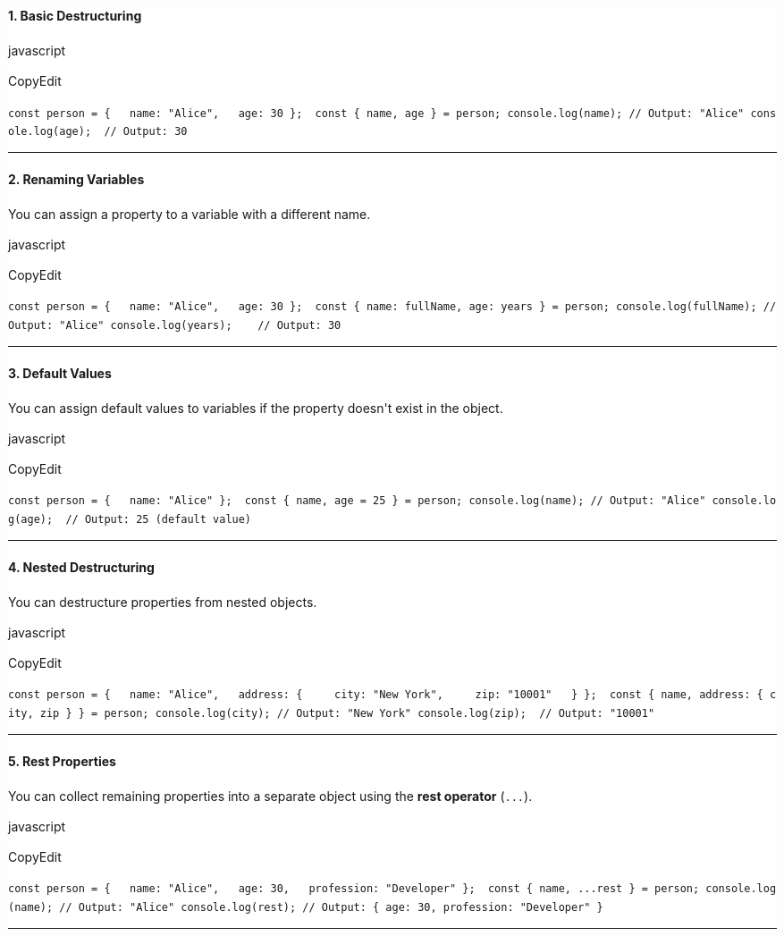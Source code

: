 #### 1. **Basic Destructuring**

javascript

CopyEdit

`const person = {   name: "Alice",   age: 30 };  const { name, age } = person; console.log(name); // Output: "Alice" console.log(age);  // Output: 30`

---

#### 2. **Renaming Variables**

You can assign a property to a variable with a different name.

javascript

CopyEdit

`const person = {   name: "Alice",   age: 30 };  const { name: fullName, age: years } = person; console.log(fullName); // Output: "Alice" console.log(years);    // Output: 30`

---

#### 3. **Default Values**

You can assign default values to variables if the property doesn't exist in the object.

javascript

CopyEdit

`const person = {   name: "Alice" };  const { name, age = 25 } = person; console.log(name); // Output: "Alice" console.log(age);  // Output: 25 (default value)`

---

#### 4. **Nested Destructuring**

You can destructure properties from nested objects.

javascript

CopyEdit

`const person = {   name: "Alice",   address: {     city: "New York",     zip: "10001"   } };  const { name, address: { city, zip } } = person; console.log(city); // Output: "New York" console.log(zip);  // Output: "10001"`

---

#### 5. **Rest Properties**

You can collect remaining properties into a separate object using the **rest operator** (`...`).

javascript

CopyEdit

`const person = {   name: "Alice",   age: 30,   profession: "Developer" };  const { name, ...rest } = person; console.log(name); // Output: "Alice" console.log(rest); // Output: { age: 30, profession: "Developer" }`

---